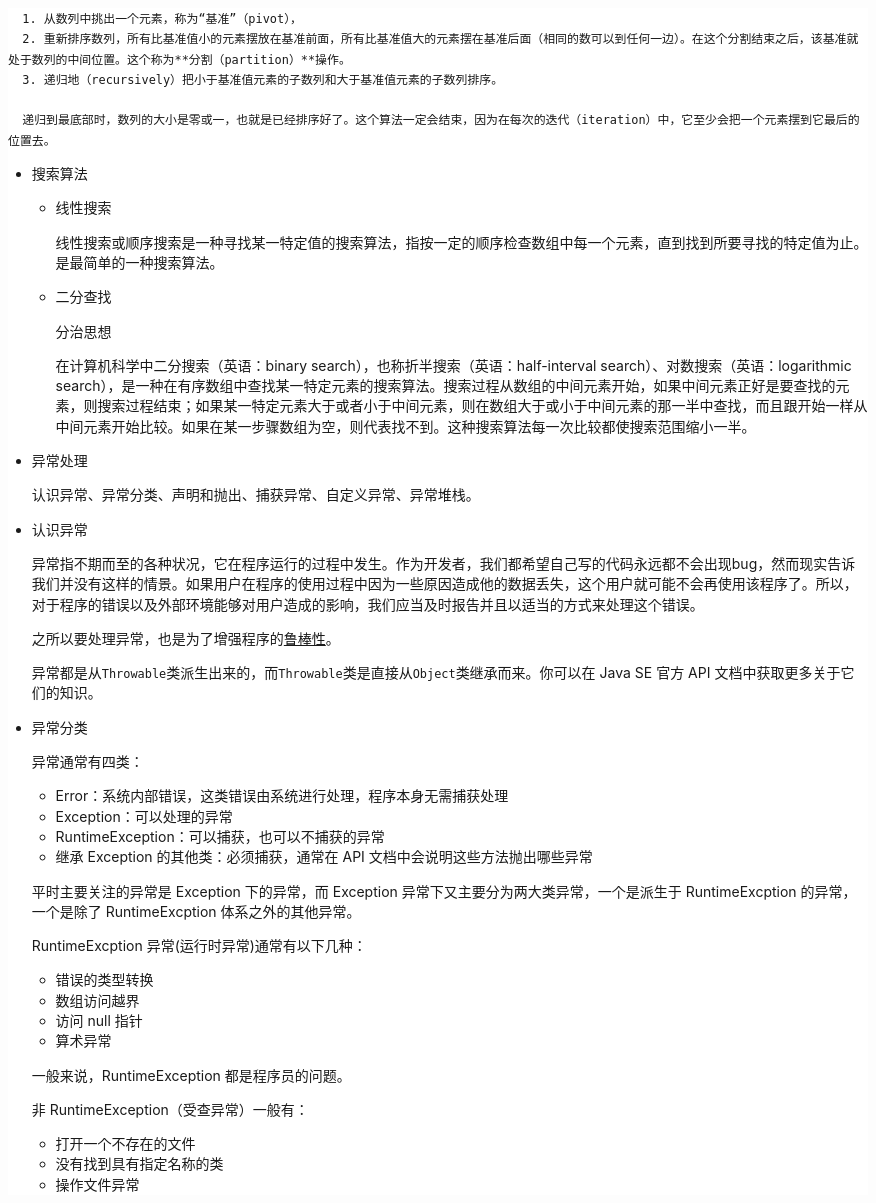       1. 从数列中挑出一个元素，称为“基准”（pivot），
      2. 重新排序数列，所有比基准值小的元素摆放在基准前面，所有比基准值大的元素摆在基准后面（相同的数可以到任何一边）。在这个分割结束之后，该基准就处于数列的中间位置。这个称为**分割（partition）**操作。
      3. 递归地（recursively）把小于基准值元素的子数列和大于基准值元素的子数列排序。

      递归到最底部时，数列的大小是零或一，也就是已经排序好了。这个算法一定会结束，因为在每次的迭代（iteration）中，它至少会把一个元素摆到它最后的位置去。

  - 搜索算法

    - 线性搜索

      线性搜索或顺序搜索是一种寻找某一特定值的搜索算法，指按一定的顺序检查数组中每一个元素，直到找到所要寻找的特定值为止。是最简单的一种搜索算法。

    - 二分查找

      分治思想

      在计算机科学中二分搜索（英语：binary search），也称折半搜索（英语：half-interval search）、对数搜索（英语：logarithmic search），是一种在有序数组中查找某一特定元素的搜索算法。搜索过程从数组的中间元素开始，如果中间元素正好是要查找的元素，则搜索过程结束；如果某一特定元素大于或者小于中间元素，则在数组大于或小于中间元素的那一半中查找，而且跟开始一样从中间元素开始比较。如果在某一步骤数组为空，则代表找不到。这种搜索算法每一次比较都使搜索范围缩小一半。

  - 异常处理

    认识异常、异常分类、声明和抛出、捕获异常、自定义异常、异常堆栈。

  - 认识异常

    异常指不期而至的各种状况，它在程序运行的过程中发生。作为开发者，我们都希望自己写的代码永远都不会出现bug，然而现实告诉我们并没有这样的情景。如果用户在程序的使用过程中因为一些原因造成他的数据丢失，这个用户就可能不会再使用该程序了。所以，对于程序的错误以及外部环境能够对用户造成的影响，我们应当及时报告并且以适当的方式来处理这个错误。

    之所以要处理异常，也是为了增强程序的[鲁棒性](http://baike.baidu.com/view/45520.htm)。

    异常都是从`Throwable`类派生出来的，而`Throwable`类是直接从`Object`类继承而来。你可以在 Java SE 官方 API 文档中获取更多关于它们的知识。

  - 异常分类

    异常通常有四类：

    - Error：系统内部错误，这类错误由系统进行处理，程序本身无需捕获处理
    - Exception：可以处理的异常
    - RuntimeException：可以捕获，也可以不捕获的异常
    - 继承 Exception 的其他类：必须捕获，通常在 API 文档中会说明这些方法抛出哪些异常

    平时主要关注的异常是 Exception 下的异常，而 Exception 异常下又主要分为两大类异常，一个是派生于 RuntimeExcption 的异常，一个是除了 RuntimeExcption 体系之外的其他异常。

    RuntimeExcption 异常(运行时异常)通常有以下几种：

    - 错误的类型转换
    - 数组访问越界
    - 访问 null 指针
    - 算术异常

    一般来说，RuntimeException 都是程序员的问题。

    非 RuntimeException（受查异常）一般有：

    - 打开一个不存在的文件
    - 没有找到具有指定名称的类
    - 操作文件异常

